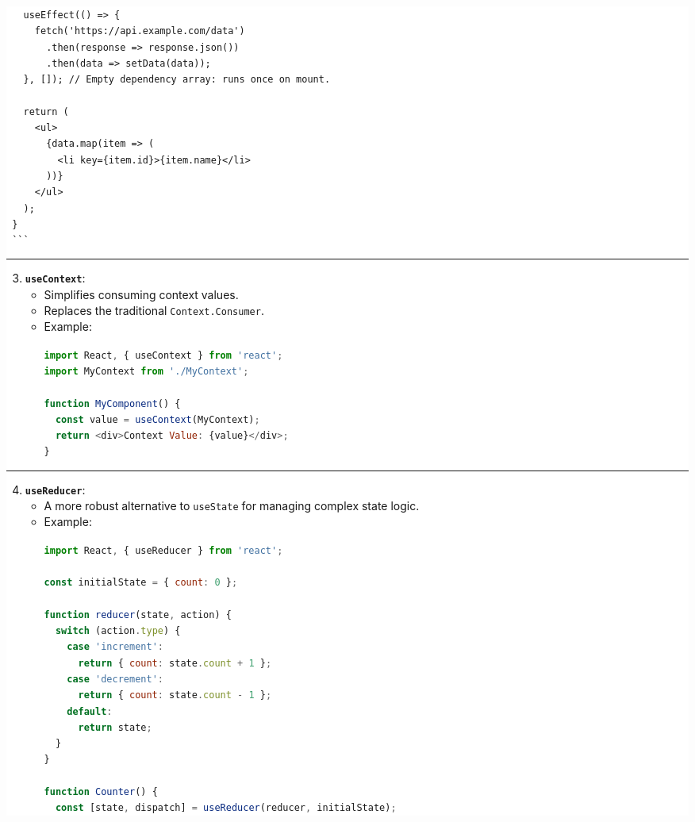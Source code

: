        useEffect(() => {
         fetch('https://api.example.com/data')
           .then(response => response.json())
           .then(data => setData(data));
       }, []); // Empty dependency array: runs once on mount.

       return (
         <ul>
           {data.map(item => (
             <li key={item.id}>{item.name}</li>
           ))}
         </ul>
       );
     }
     ```

---

3. **`useContext`**:
   - Simplifies consuming context values.
   - Replaces the traditional `Context.Consumer`.
   - Example:
     ```javascript
     import React, { useContext } from 'react';
     import MyContext from './MyContext';

     function MyComponent() {
       const value = useContext(MyContext);
       return <div>Context Value: {value}</div>;
     }
     ```

---

4. **`useReducer`**:
   - A more robust alternative to `useState` for managing complex state logic.
   - Example:
     ```javascript
     import React, { useReducer } from 'react';

     const initialState = { count: 0 };

     function reducer(state, action) {
       switch (action.type) {
         case 'increment':
           return { count: state.count + 1 };
         case 'decrement':
           return { count: state.count - 1 };
         default:
           return state;
       }
     }

     function Counter() {
       const [state, dispatch] = useReducer(reducer, initialState);
